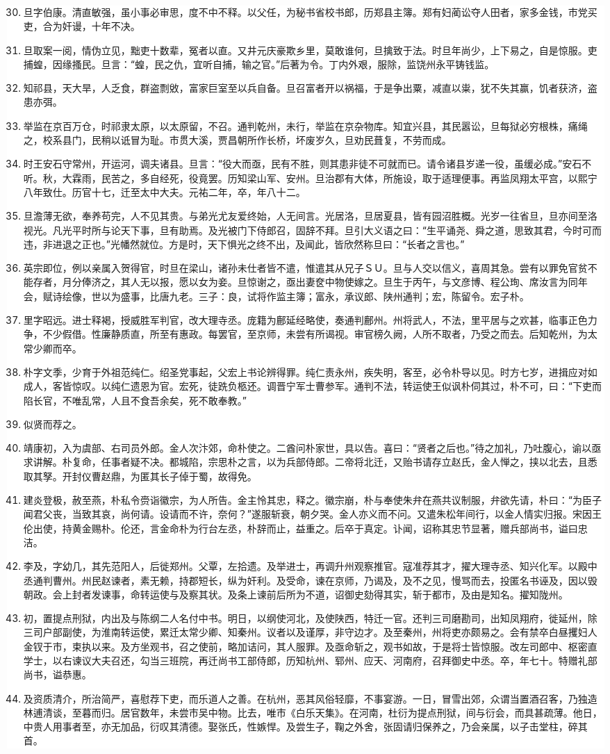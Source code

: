30. <span id="列传第五十七-彭乘_嵇颖_梅挚_司马池子旦_从子里_曾孙朴_李及_燕肃_子度_孙瑛蒋堂_刘夔_马亮_陈希亮-30"></span>
旦字伯康。清直敏强，虽小事必审思，度不中不释。以父任，为秘书省校书郎，历郑县主簿。郑有妇蔺讼夺人田者，家多金钱，市党买吏，合为奸谩，十年不决。

31. <span id="列传第五十七-彭乘_嵇颖_梅挚_司马池子旦_从子里_曾孙朴_李及_燕肃_子度_孙瑛蒋堂_刘夔_马亮_陈希亮-31"></span>
旦取案一阅，情伪立见，黜吏十数辈，冤者以直。又井元庆豪欺乡里，莫敢谁何，旦擒致于法。时旦年尚少，上下易之，自是惊服。吏捕蝗，因缘搔民。旦言：“蝗，民之仇，宜听自捕，输之官。”后著为令。丁内外艰，服除，监饶州永平铸钱监。

32. <span id="列传第五十七-彭乘_嵇颖_梅挚_司马池子旦_从子里_曾孙朴_李及_燕肃_子度_孙瑛蒋堂_刘夔_马亮_陈希亮-32"></span>
知祁县，天大旱，人乏食，群盗剽敓，富家巨室至以兵自备。旦召富者开以祸福，于是争出粟，减直以粜，犹不失其赢，饥者获济，盗患亦弭。

33. <span id="列传第五十七-彭乘_嵇颖_梅挚_司马池子旦_从子里_曾孙朴_李及_燕肃_子度_孙瑛蒋堂_刘夔_马亮_陈希亮-33"></span>
举监在京百万仓，时祁隶太原，以太原留，不召。通判乾州，未行，举监在京杂物库。知宜兴县，其民嚣讼，旦每狱必穷根株，痛绳之，校系县门，民稍以诋冒为耻。市贯大溪，贾昌朝所作长桥，坏废岁久，旦劝民葺复，不劳而成。

34. <span id="列传第五十七-彭乘_嵇颖_梅挚_司马池子旦_从子里_曾孙朴_李及_燕肃_子度_孙瑛蒋堂_刘夔_马亮_陈希亮-34"></span>
时王安石守常州，开运河，调夫诸县。旦言：“役大而亟，民有不胜，则其患非徒不可就而已。请令诸县岁递一役，虽缓必成。”安石不听。秋，大霖雨，民苦之，多自经死，役竟罢。历知梁山军、安州。旦治郡有大体，所施设，取于适理便事。再监凤翔太平宫，以熙宁八年致仕。历官十七，迁至太中大夫。元祐二年，卒，年八十二。

35. <span id="列传第五十七-彭乘_嵇颖_梅挚_司马池子旦_从子里_曾孙朴_李及_燕肃_子度_孙瑛蒋堂_刘夔_马亮_陈希亮-35"></span>
旦澹薄无欲，奉养苟完，人不见其贵。与弟光尤友爱终始，人无间言。光居洛，旦居夏县，皆有园沼胜概。光岁一往省旦，旦亦间至洛视光。凡光平时所与论天下事，旦有助焉。及光被门下侍郎召，固辞不拜。旦引大义语之曰：“生平诵尧、舜之道，思致其君，今时可而违，非进退之正也。”光幡然就位。方是时，天下惧光之终不出，及闻此，皆欣然称旦曰：“长者之言也。”

36. <span id="列传第五十七-彭乘_嵇颖_梅挚_司马池子旦_从子里_曾孙朴_李及_燕肃_子度_孙瑛蒋堂_刘夔_马亮_陈希亮-36"></span>
英宗即位，例以亲属入贺得官，时旦在梁山，诸孙未仕者皆不遣，惟遣其从兄子ＳＵ。旦与人交以信义，喜周其急。尝有以罪免官贫不能存者，月分俸济之，其人无以报，愿以女为妾。旦惊谢之，亟出妻奁中物使嫁之。旦生于丙午，与文彦博、程公珣、席汝言为同年会，赋诗绘像，世以为盛事，比唐九老。三子：良，试将作监主簿；富永，承议郎、陕州通判；宏，陈留令。宏子朴。

37. <span id="列传第五十七-彭乘_嵇颖_梅挚_司马池子旦_从子里_曾孙朴_李及_燕肃_子度_孙瑛蒋堂_刘夔_马亮_陈希亮-37"></span>
里字昭远。进士释褐，授威胜军判官，改大理寺丞。庞籍为鄜延经略使，奏通判鄜州。州将武人，不法，里平居与之欢甚，临事正色力争，不少假借。性廉静质直，所至有惠政。每罢官，至京师，未尝有所谒视。审官榜久阙，人所不取者，乃受之而去。后知乾州，为太常少卿而卒。

38. <span id="列传第五十七-彭乘_嵇颖_梅挚_司马池子旦_从子里_曾孙朴_李及_燕肃_子度_孙瑛蒋堂_刘夔_马亮_陈希亮-38"></span>
朴字文季，少育于外祖范纯仁。绍圣党事起，父宏上书论辨得罪。纯仁责永州，疾失明，客至，必令朴导以见。时方七岁，进揖应对如成人，客皆惊叹。以纯仁遗恩为官。宏死，徒跣负柩还。调晋宁军士曹参军。通判不法，转运使王似讽朴伺其过，朴不可，曰：“下吏而陷长官，不唯乱常，人且不食吾余矣，死不敢奉教。”

39. <span id="列传第五十七-彭乘_嵇颖_梅挚_司马池子旦_从子里_曾孙朴_李及_燕肃_子度_孙瑛蒋堂_刘夔_马亮_陈希亮-39"></span>
似贤而荐之。

40. <span id="列传第五十七-彭乘_嵇颖_梅挚_司马池子旦_从子里_曾孙朴_李及_燕肃_子度_孙瑛蒋堂_刘夔_马亮_陈希亮-40"></span>
靖康初，入为虞部、右司员外郎。金人次汴郊，命朴使之。二酋问朴家世，具以告。喜曰：“贤者之后也。”待之加礼，乃吐腹心，谕以亟求讲解。朴复命，任事者疑不决。都城陷，宗思朴之言，以为兵部侍郎。二帝将北迁，又贻书请存立赵氏，金人惮之，挟以北去，且悉取其孥。开封仪曹赵鼎，为匿其长子倬于蜀，故得免。

41. <span id="列传第五十七-彭乘_嵇颖_梅挚_司马池子旦_从子里_曾孙朴_李及_燕肃_子度_孙瑛蒋堂_刘夔_马亮_陈希亮-41"></span>
建炎登极，赦至燕，朴私令赍诣徽宗，为人所告。金主怜其忠，释之。徽宗崩，朴与奉使朱弁在燕共议制服，弁欲先请，朴曰：“为臣子闻君父丧，当致其哀，尚何请。设请而不许，奈何？”遂服斩衰，朝夕哭。金人亦义而不问。又遣朱松年间行，以金人情实归报。宋因王伦出使，持黄金赐朴。伦还，言金命朴为行台左丞，朴辞而止，益重之。后卒于真定。讣闻，诏称其忠节显著，赠兵部尚书，谥曰忠洁。

42. <span id="列传第五十七-彭乘_嵇颖_梅挚_司马池子旦_从子里_曾孙朴_李及_燕肃_子度_孙瑛蒋堂_刘夔_马亮_陈希亮-42"></span>
李及，字幼几，其先范阳人，后徙郑州。父覃，左拾遗。及举进士，再调升州观察推官。寇准荐其才，擢大理寺丞、知兴化军。以殿中丞通判曹州。州民赵谏者，素无赖，持郡短长，纵为奸利。及受命，谏在京师，乃谒及，及不之见，慢骂而去，投匿名书诬及，因以毁朝政。会上封者发谏事，命转运使与及察其状。及条上谏前后所为不道，诏御史劾得其实，斩于都市，及由是知名。擢知陇州。

43. <span id="列传第五十七-彭乘_嵇颖_梅挚_司马池子旦_从子里_曾孙朴_李及_燕肃_子度_孙瑛蒋堂_刘夔_马亮_陈希亮-43"></span>
初，置提点刑狱，内出及与陈纲二人名付中书。明日，以纲使河北，及使陕西，特迁一官。还判三司磨勘司，出知凤翔府，徙延州，除三司户部副使，为淮南转运使，累迁太常少卿、知秦州。议者以及谨厚，非守边才。及至秦州，州将吏亦颇易之。会有禁卒白昼攫妇人金钗于市，束执以来。及方坐观书，召之使前，略加诘问，其人服罪。及亟命斩之，观书如故，于是将士皆惊服。改左司郎中、枢密直学士，以右谏议大夫召还，勾当三班院，再迁尚书工部侍郎，历知杭州、郓州、应天、河南府，召拜御史中丞。卒，年七十。特赠礼部尚书，谥恭惠。

44. <span id="列传第五十七-彭乘_嵇颖_梅挚_司马池子旦_从子里_曾孙朴_李及_燕肃_子度_孙瑛蒋堂_刘夔_马亮_陈希亮-44"></span>
及资质清介，所治简严，喜慰荐下吏，而乐道人之善。在杭州，恶其风俗轻靡，不事宴游。一日，冒雪出郊，众谓当置酒召客，乃独造林逋清谈，至暮而归。居官数年，未尝市吴中物。比去，唯市《白乐天集》。在河南，杜衍为提点刑狱，间与衍会，而具甚疏薄。他日，中贵人用事者至，亦无加品，衍叹其清德。娶张氏，性嫉悍。及尝生子，鞠之外舍，张固请归保养之，乃会亲属，以子击堂柱，碎其首。
